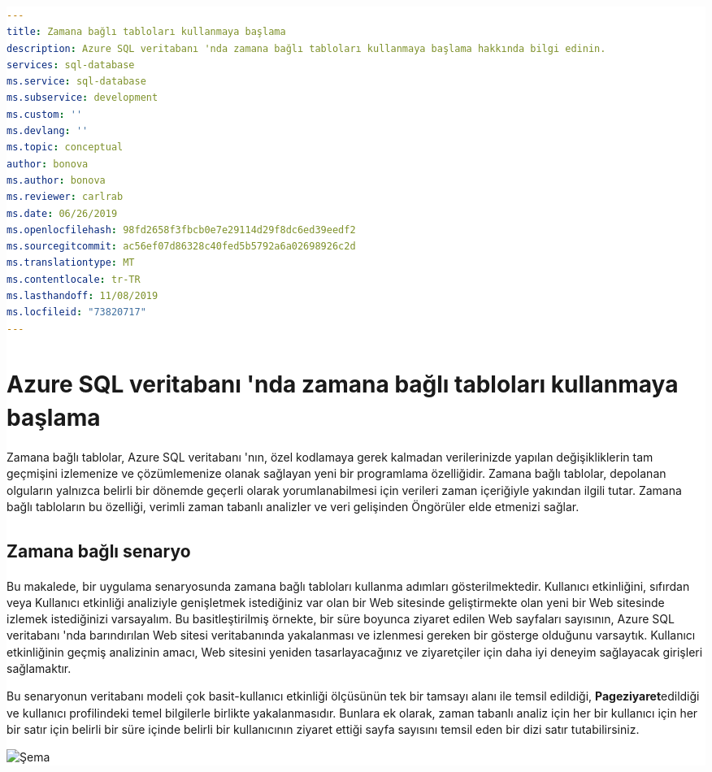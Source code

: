 ```yaml
---
title: Zamana bağlı tabloları kullanmaya başlama
description: Azure SQL veritabanı 'nda zamana bağlı tabloları kullanmaya başlama hakkında bilgi edinin.
services: sql-database
ms.service: sql-database
ms.subservice: development
ms.custom: ''
ms.devlang: ''
ms.topic: conceptual
author: bonova
ms.author: bonova
ms.reviewer: carlrab
ms.date: 06/26/2019
ms.openlocfilehash: 98fd2658f3fbcb0e7e29114d29f8dc6ed39eedf2
ms.sourcegitcommit: ac56ef07d86328c40fed5b5792a6a02698926c2d
ms.translationtype: MT
ms.contentlocale: tr-TR
ms.lasthandoff: 11/08/2019
ms.locfileid: "73820717"
---
```

# <a name="getting-started-with-temporal-tables-in-azure-sql-database"></a>Azure SQL veritabanı 'nda zamana bağlı tabloları kullanmaya başlama

Zamana bağlı tablolar, Azure SQL veritabanı 'nın, özel kodlamaya gerek kalmadan verilerinizde yapılan değişikliklerin tam geçmişini izlemenize ve çözümlemenize olanak sağlayan yeni bir programlama özelliğidir. Zamana bağlı tablolar, depolanan olguların yalnızca belirli bir dönemde geçerli olarak yorumlanabilmesi için verileri zaman içeriğiyle yakından ilgili tutar. Zamana bağlı tabloların bu özelliği, verimli zaman tabanlı analizler ve veri gelişinden Öngörüler elde etmenizi sağlar.

## <a name="temporal-scenario"></a>Zamana bağlı senaryo

Bu makalede, bir uygulama senaryosunda zamana bağlı tabloları kullanma adımları gösterilmektedir. Kullanıcı etkinliğini, sıfırdan veya Kullanıcı etkinliği analiziyle genişletmek istediğiniz var olan bir Web sitesinde geliştirmekte olan yeni bir Web sitesinde izlemek istediğinizi varsayalım. Bu basitleştirilmiş örnekte, bir süre boyunca ziyaret edilen Web sayfaları sayısının, Azure SQL veritabanı 'nda barındırılan Web sitesi veritabanında yakalanması ve izlenmesi gereken bir gösterge olduğunu varsaytık. Kullanıcı etkinliğinin geçmiş analizinin amacı, Web sitesini yeniden tasarlayacağınız ve ziyaretçiler için daha iyi deneyim sağlayacak girişleri sağlamaktır.

Bu senaryonun veritabanı modeli çok basit-kullanıcı etkinliği ölçüsünün tek bir tamsayı alanı ile temsil edildiği, **Pageziyaret**edildiği ve kullanıcı profilindeki temel bilgilerle birlikte yakalanmasıdır. Bunlara ek olarak, zaman tabanlı analiz için her bir kullanıcı için her bir satır için belirli bir süre içinde belirli bir kullanıcının ziyaret ettiği sayfa sayısını temsil eden bir dizi satır tutabilirsiniz.

![Şema](./media/sql-database-temporal-tables/AzureTemporal1.png)

